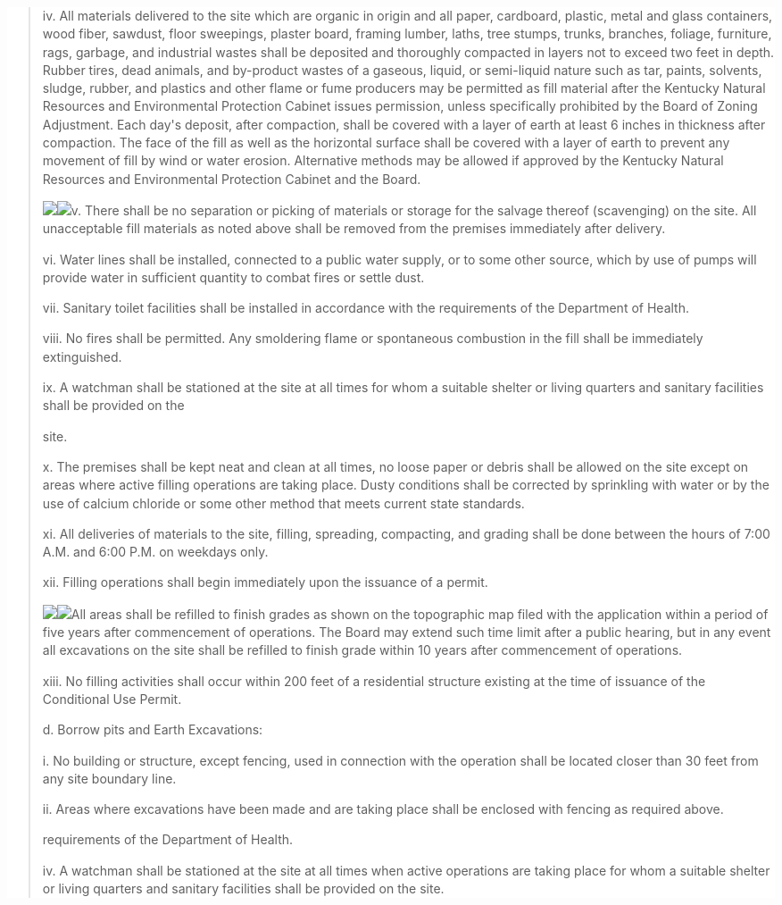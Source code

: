 > iv. All materials delivered to the site which are organic in origin and all paper, cardboard, plastic, metal and glass containers, wood fiber, sawdust, floor sweepings, plaster board, framing lumber, laths, tree stumps, trunks, branches, foliage, furniture, rags, garbage, and industrial wastes shall be deposited and thoroughly compacted in layers not to exceed two feet in depth. Rubber tires, dead animals, and by-product wastes of a gaseous, liquid, or semi-liquid nature such as tar, paints, solvents, sludge, rubber, and plastics and other flame or fume producers may be permitted as fill material after the Kentucky Natural Resources and Environmental Protection Cabinet issues permission, unless specifically prohibited by the Board of Zoning Adjustment. Each day's deposit, after compaction, shall be covered with a layer of earth at least 6 inches in thickness after compaction. The face of the fill as well as the horizontal surface shall be covered with a layer of earth to prevent any movement of fill by wind or water erosion. Alternative methods may be allowed if approved by the Kentucky Natural Resources and Environmental Protection Cabinet and the Board.
>
> ![](./media/image13.png)![](./media/image8.png)v. There shall be no separation or picking of materials or storage for the salvage thereof (scavenging) on the site. All unacceptable fill materials as noted above shall be removed from the premises immediately after delivery.
>
> vi. Water lines shall be installed, connected to a public water supply, or to some other source, which by use of pumps will provide water in sufficient quantity to combat fires or settle dust.
>
> vii. Sanitary toilet facilities shall be installed in accordance with the requirements of the Department of Health.
>
> viii. No fires shall be permitted. Any smoldering flame or spontaneous combustion in the fill shall be immediately extinguished.
>
> ix. A watchman shall be stationed at the site at all times for whom a suitable shelter or living quarters and sanitary facilities shall be provided on the
>
> site.
>
> x. The premises shall be kept neat and clean at all times, no loose paper or debris shall be allowed on the site except on areas where active filling operations are taking place. Dusty conditions shall be corrected by sprinkling with water or by the use of calcium chloride or some other method that meets current state standards.
>
> xi. All deliveries of materials to the site, filling, spreading, compacting, and grading shall be done between the hours of 7:00 A.M. and 6:00 P.M. on weekdays only.
>
> xii. Filling operations shall begin immediately upon the issuance of a permit.
>
> ![](./media/image13.png)![](./media/image8.png)All areas shall be refilled to finish grades as shown on the topographic map filed with the application within a period of five years after commencement of operations. The Board may extend such time limit after a public hearing, but in any event all excavations on the site shall be refilled to finish grade within 10 years after commencement of operations.
>
> xiii. No filling activities shall occur within 200 feet of a residential structure existing at the time of issuance of the Conditional Use Permit.
>
> d. Borrow pits and Earth Excavations:
>
> i. No building or structure, except fencing, used in connection with the operation shall be located closer than 30 feet from any site boundary line.
>
> ii. Areas where excavations have been made and are taking place shall be enclosed with fencing as required above.
>
> requirements of the Department of Health.
>
> iv. A watchman shall be stationed at the site at all times when active operations are taking place for whom a suitable shelter or living quarters and sanitary facilities shall be provided on the site.
>